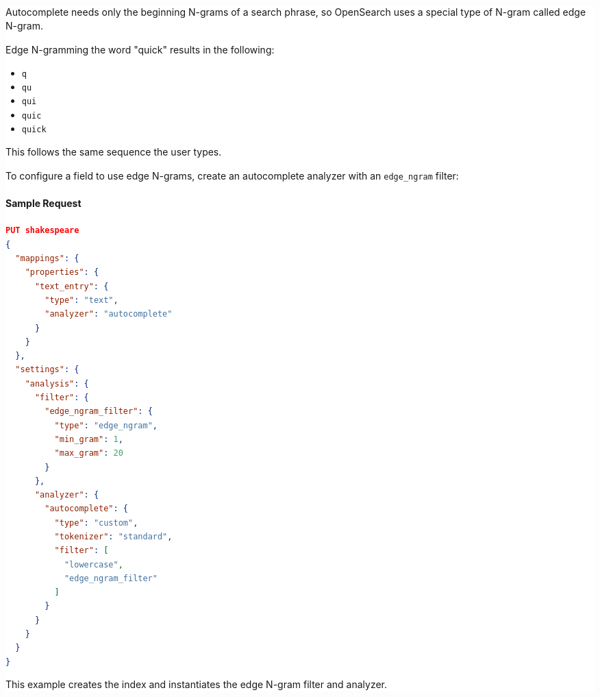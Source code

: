 Autocomplete needs only the beginning N-grams of a search phrase, so OpenSearch uses a special type of N-gram called edge N-gram.

Edge N-gramming the word "quick" results in the following:

- `q`
- `qu`
- `qui`
- `quic`
- `quick`

This follows the same sequence the user types.

To configure a field to use edge N-grams, create an autocomplete analyzer with an `edge_ngram` filter:

#### Sample Request

```json
PUT shakespeare
{
  "mappings": {
    "properties": {
      "text_entry": {
        "type": "text",
        "analyzer": "autocomplete"
      }
    }
  },
  "settings": {
    "analysis": {
      "filter": {
        "edge_ngram_filter": {
          "type": "edge_ngram",
          "min_gram": 1,
          "max_gram": 20
        }
      },
      "analyzer": {
        "autocomplete": {
          "type": "custom",
          "tokenizer": "standard",
          "filter": [
            "lowercase",
            "edge_ngram_filter"
          ]
        }
      }
    }
  }
}
```

This example creates the index and instantiates the edge N-gram filter and analyzer.
